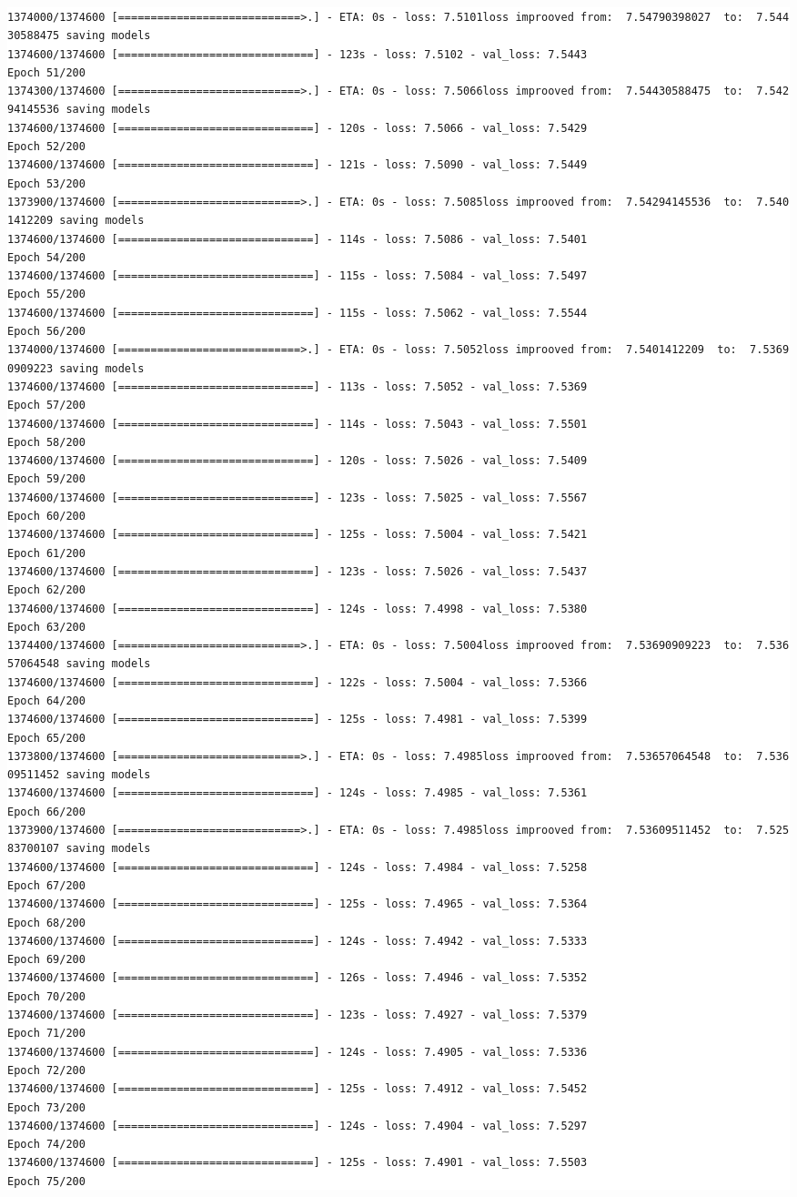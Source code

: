     1374000/1374600 [============================>.] - ETA: 0s - loss: 7.5101loss improoved from:  7.54790398027  to:  7.54430588475 saving models
    1374600/1374600 [==============================] - 123s - loss: 7.5102 - val_loss: 7.5443
    Epoch 51/200
    1374300/1374600 [============================>.] - ETA: 0s - loss: 7.5066loss improoved from:  7.54430588475  to:  7.54294145536 saving models
    1374600/1374600 [==============================] - 120s - loss: 7.5066 - val_loss: 7.5429
    Epoch 52/200
    1374600/1374600 [==============================] - 121s - loss: 7.5090 - val_loss: 7.5449
    Epoch 53/200
    1373900/1374600 [============================>.] - ETA: 0s - loss: 7.5085loss improoved from:  7.54294145536  to:  7.5401412209 saving models
    1374600/1374600 [==============================] - 114s - loss: 7.5086 - val_loss: 7.5401
    Epoch 54/200
    1374600/1374600 [==============================] - 115s - loss: 7.5084 - val_loss: 7.5497
    Epoch 55/200
    1374600/1374600 [==============================] - 115s - loss: 7.5062 - val_loss: 7.5544
    Epoch 56/200
    1374000/1374600 [============================>.] - ETA: 0s - loss: 7.5052loss improoved from:  7.5401412209  to:  7.53690909223 saving models
    1374600/1374600 [==============================] - 113s - loss: 7.5052 - val_loss: 7.5369
    Epoch 57/200
    1374600/1374600 [==============================] - 114s - loss: 7.5043 - val_loss: 7.5501
    Epoch 58/200
    1374600/1374600 [==============================] - 120s - loss: 7.5026 - val_loss: 7.5409
    Epoch 59/200
    1374600/1374600 [==============================] - 123s - loss: 7.5025 - val_loss: 7.5567
    Epoch 60/200
    1374600/1374600 [==============================] - 125s - loss: 7.5004 - val_loss: 7.5421
    Epoch 61/200
    1374600/1374600 [==============================] - 123s - loss: 7.5026 - val_loss: 7.5437
    Epoch 62/200
    1374600/1374600 [==============================] - 124s - loss: 7.4998 - val_loss: 7.5380
    Epoch 63/200
    1374400/1374600 [============================>.] - ETA: 0s - loss: 7.5004loss improoved from:  7.53690909223  to:  7.53657064548 saving models
    1374600/1374600 [==============================] - 122s - loss: 7.5004 - val_loss: 7.5366
    Epoch 64/200
    1374600/1374600 [==============================] - 125s - loss: 7.4981 - val_loss: 7.5399
    Epoch 65/200
    1373800/1374600 [============================>.] - ETA: 0s - loss: 7.4985loss improoved from:  7.53657064548  to:  7.53609511452 saving models
    1374600/1374600 [==============================] - 124s - loss: 7.4985 - val_loss: 7.5361
    Epoch 66/200
    1373900/1374600 [============================>.] - ETA: 0s - loss: 7.4985loss improoved from:  7.53609511452  to:  7.52583700107 saving models
    1374600/1374600 [==============================] - 124s - loss: 7.4984 - val_loss: 7.5258
    Epoch 67/200
    1374600/1374600 [==============================] - 125s - loss: 7.4965 - val_loss: 7.5364
    Epoch 68/200
    1374600/1374600 [==============================] - 124s - loss: 7.4942 - val_loss: 7.5333
    Epoch 69/200
    1374600/1374600 [==============================] - 126s - loss: 7.4946 - val_loss: 7.5352
    Epoch 70/200
    1374600/1374600 [==============================] - 123s - loss: 7.4927 - val_loss: 7.5379
    Epoch 71/200
    1374600/1374600 [==============================] - 124s - loss: 7.4905 - val_loss: 7.5336
    Epoch 72/200
    1374600/1374600 [==============================] - 125s - loss: 7.4912 - val_loss: 7.5452
    Epoch 73/200
    1374600/1374600 [==============================] - 124s - loss: 7.4904 - val_loss: 7.5297
    Epoch 74/200
    1374600/1374600 [==============================] - 125s - loss: 7.4901 - val_loss: 7.5503
    Epoch 75/200